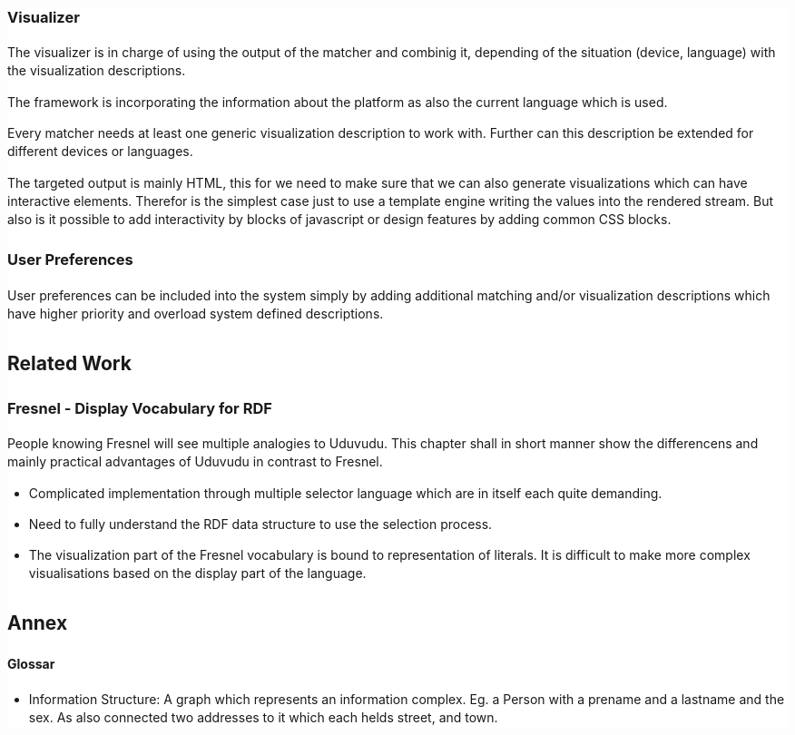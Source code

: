 ### Visualizer
The visualizer is in charge of using the output of the matcher and combinig it, depending of the situation (device, language) with the visualization descriptions.

The framework is incorporating the information about the platform as also the current language which is used.

Every matcher needs at least one generic visualization description to work with. Further can this description be extended for different devices or languages.

The targeted output is mainly HTML, this for we need to make sure that we can also generate visualizations which can have interactive elements. Therefor is the simplest case just to use a template engine writing the values into the rendered stream. But also is it possible to add interactivity by blocks of javascript or design features by adding common CSS blocks.

### User Preferences
User preferences can be included into the system simply by adding additional matching and/or visualization descriptions which have higher priority and overload system defined descriptions. 


## Related Work

### Fresnel - Display Vocabulary for RDF

People knowing Fresnel will see multiple analogies to Uduvudu. This chapter shall in short manner show the differencens and mainly practical advantages of Uduvudu in contrast to Fresnel.

- Complicated implementation through multiple selector language which are in itself each quite demanding.

- Need to fully understand the RDF data structure to use the selection process.

- The visualization part of the Fresnel vocabulary is bound to representation of literals. It is difficult to make more complex visualisations based on the display part of the language.

## Annex

#### Glossar
* Information Structure: A graph which represents an information complex. Eg. a Person with a prename and a lastname and the sex. As also  connected two addresses to it which each helds street, and town.
